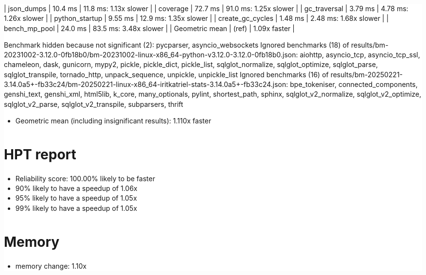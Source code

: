 | json_dumps                 | 10.4 ms                                                | 11.8 ms: 1.13x slower                                        |
| coverage                   | 72.7 ms                                                | 91.0 ms: 1.25x slower                                        |
| gc_traversal               | 3.79 ms                                                | 4.78 ms: 1.26x slower                                        |
| python_startup             | 9.55 ms                                                | 12.9 ms: 1.35x slower                                        |
| create_gc_cycles           | 1.48 ms                                                | 2.48 ms: 1.68x slower                                        |
| bench_mp_pool              | 24.0 ms                                                | 83.5 ms: 3.48x slower                                        |
| Geometric mean             | (ref)                                                  | 1.09x faster                                                 |

Benchmark hidden because not significant (2): pycparser, asyncio_websockets
Ignored benchmarks (18) of results/bm-20231002-3.12.0-0fb18b0/bm-20231002-linux-x86_64-python-v3.12.0-3.12.0-0fb18b0.json: aiohttp, asyncio_tcp, asyncio_tcp_ssl, chameleon, dask, gunicorn, mypy2, pickle, pickle_dict, pickle_list, sqlglot_normalize, sqlglot_optimize, sqlglot_parse, sqlglot_transpile, tornado_http, unpack_sequence, unpickle, unpickle_list
Ignored benchmarks (16) of results/bm-20250221-3.14.0a5+-fb33c24/bm-20250221-linux-x86_64-iritkatriel-stats-3.14.0a5+-fb33c24.json: bpe_tokeniser, connected_components, genshi_text, genshi_xml, html5lib, k_core, many_optionals, pylint, shortest_path, sphinx, sqlglot_v2_normalize, sqlglot_v2_optimize, sqlglot_v2_parse, sqlglot_v2_transpile, subparsers, thrift

- Geometric mean (including insignificant results): 1.110x faster

# HPT report

- Reliability score: 100.00% likely to be faster
- 90% likely to have a speedup of 1.06x
- 95% likely to have a speedup of 1.05x
- 99% likely to have a speedup of 1.05x

# Memory
- memory change: 1.10x